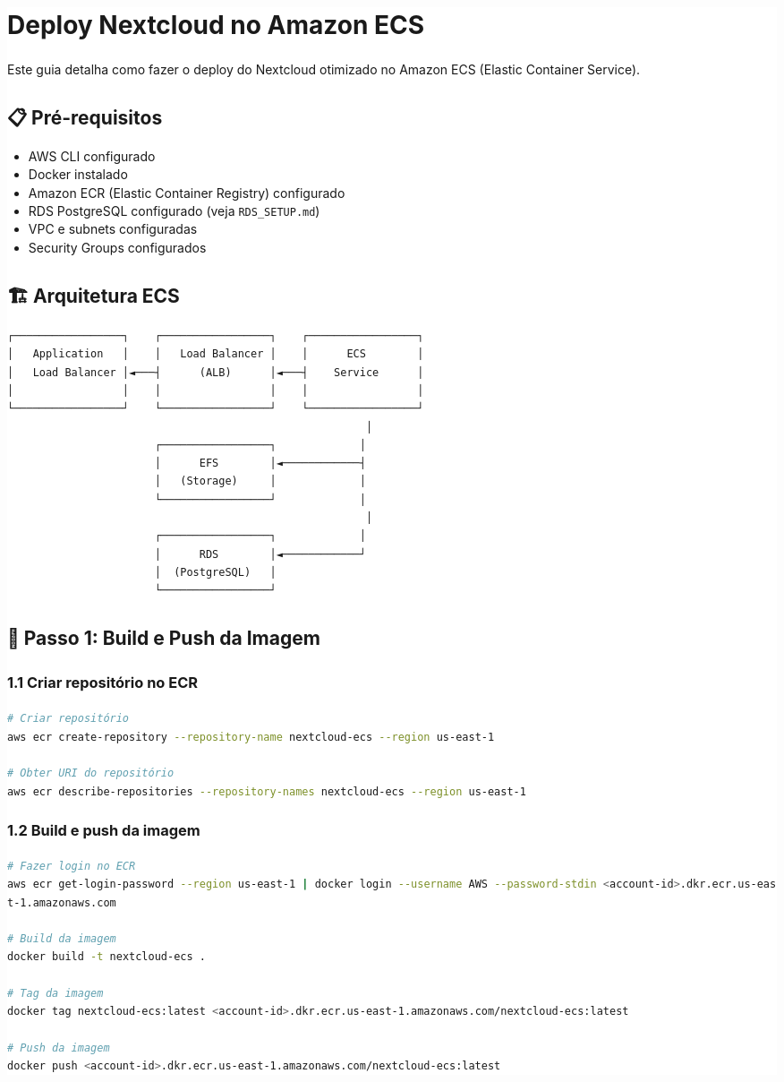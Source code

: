 # Deploy Nextcloud no Amazon ECS

Este guia detalha como fazer o deploy do Nextcloud otimizado no Amazon ECS (Elastic Container Service).

## 📋 Pré-requisitos

- AWS CLI configurado
- Docker instalado
- Amazon ECR (Elastic Container Registry) configurado
- RDS PostgreSQL configurado (veja `RDS_SETUP.md`)
- VPC e subnets configuradas
- Security Groups configurados

## 🏗️ Arquitetura ECS

```
┌─────────────────┐    ┌─────────────────┐    ┌─────────────────┐
│   Application   │    │   Load Balancer │    │      ECS        │
│   Load Balancer │◄───┤      (ALB)      │◄───┤    Service      │
│                 │    │                 │    │                 │
└─────────────────┘    └─────────────────┘    └─────────────────┘
                                                        │
                       ┌─────────────────┐             │
                       │      EFS        │◄────────────┤
                       │   (Storage)     │             │
                       └─────────────────┘             │
                                                        │
                       ┌─────────────────┐             │
                       │      RDS        │◄────────────┘
                       │  (PostgreSQL)   │
                       └─────────────────┘
```

## 🚀 Passo 1: Build e Push da Imagem

### 1.1 Criar repositório no ECR

```bash
# Criar repositório
aws ecr create-repository --repository-name nextcloud-ecs --region us-east-1

# Obter URI do repositório
aws ecr describe-repositories --repository-names nextcloud-ecs --region us-east-1
```

### 1.2 Build e push da imagem

```bash
# Fazer login no ECR
aws ecr get-login-password --region us-east-1 | docker login --username AWS --password-stdin <account-id>.dkr.ecr.us-east-1.amazonaws.com

# Build da imagem
docker build -t nextcloud-ecs .

# Tag da imagem
docker tag nextcloud-ecs:latest <account-id>.dkr.ecr.us-east-1.amazonaws.com/nextcloud-ecs:latest

# Push da imagem
docker push <account-id>.dkr.ecr.us-east-1.amazonaws.com/nextcloud-ecs:latest
```
